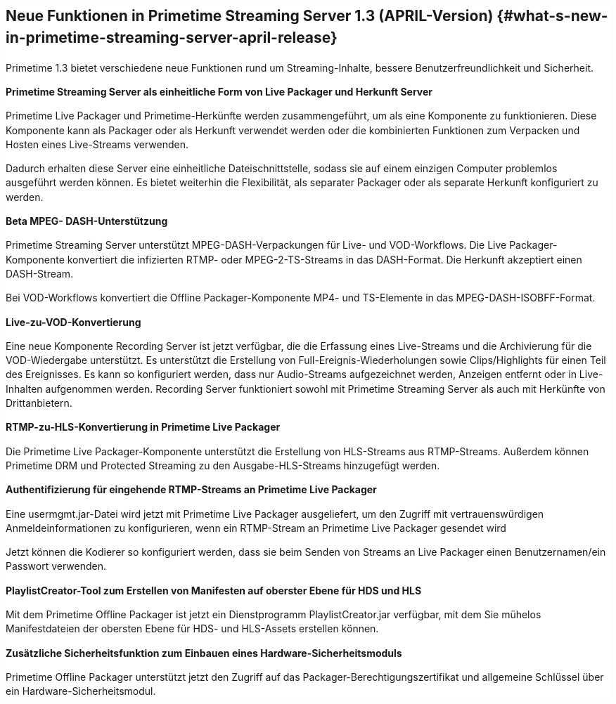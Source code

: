 ## Neue Funktionen in Primetime Streaming Server 1.3 (APRIL-Version) {#what-s-new-in-primetime-streaming-server-april-release}

Primetime 1.3 bietet verschiedene neue Funktionen rund um Streaming-Inhalte, bessere Benutzerfreundlichkeit und Sicherheit.

**Primetime Streaming Server als einheitliche Form von Live Packager und Herkunft Server**

Primetime Live Packager und Primetime-Herkünfte werden zusammengeführt, um als eine Komponente zu funktionieren. Diese Komponente kann als Packager oder als Herkunft verwendet werden oder die kombinierten Funktionen zum Verpacken und Hosten eines Live-Streams verwenden.

Dadurch erhalten diese Server eine einheitliche Dateischnittstelle, sodass sie auf einem einzigen Computer problemlos ausgeführt werden können. Es bietet weiterhin die Flexibilität, als separater Packager oder als separate Herkunft konfiguriert zu werden.

**Beta MPEG- DASH-Unterstützung**

Primetime Streaming Server unterstützt MPEG-DASH-Verpackungen für Live- und VOD-Workflows. Die Live Packager-Komponente konvertiert die infizierten RTMP- oder MPEG-2-TS-Streams in das DASH-Format. Die Herkunft akzeptiert einen DASH-Stream.

Bei VOD-Workflows konvertiert die Offline Packager-Komponente MP4- und TS-Elemente in das MPEG-DASH-ISOBFF-Format.

**Live-zu-VOD-Konvertierung**

Eine neue Komponente Recording Server ist jetzt verfügbar, die die Erfassung eines Live-Streams und die Archivierung für die VOD-Wiedergabe unterstützt. Es unterstützt die Erstellung von Full-Ereignis-Wiederholungen sowie Clips/Highlights für einen Teil des Ereignisses. Es kann so konfiguriert werden, dass nur Audio-Streams aufgezeichnet werden, Anzeigen entfernt oder in Live-Inhalten aufgenommen werden. Recording Server funktioniert sowohl mit Primetime Streaming Server als auch mit Herkünfte von Drittanbietern.

**RTMP-zu-HLS-Konvertierung in Primetime Live Packager**

Die Primetime Live Packager-Komponente unterstützt die Erstellung von HLS-Streams aus RTMP-Streams. Außerdem können Primetime DRM und Protected Streaming zu den Ausgabe-HLS-Streams hinzugefügt werden.

**Authentifizierung für eingehende RTMP-Streams an Primetime Live Packager**

Eine usermgmt.jar-Datei wird jetzt mit Primetime Live Packager ausgeliefert, um den Zugriff mit vertrauenswürdigen Anmeldeinformationen zu konfigurieren, wenn ein RTMP-Stream an Primetime Live Packager gesendet wird

Jetzt können die Kodierer so konfiguriert werden, dass sie beim Senden von Streams an Live Packager einen Benutzernamen/ein Passwort verwenden.

**PlaylistCreator-Tool zum Erstellen von Manifesten auf oberster Ebene für HDS und HLS**

Mit dem Primetime Offline Packager ist jetzt ein Dienstprogramm PlaylistCreator.jar verfügbar, mit dem Sie mühelos Manifestdateien der obersten Ebene für HDS- und HLS-Assets erstellen können.

**Zusätzliche Sicherheitsfunktion zum Einbauen eines Hardware-Sicherheitsmoduls**

Primetime Offline Packager unterstützt jetzt den Zugriff auf das Packager-Berechtigungszertifikat und allgemeine Schlüssel über ein Hardware-Sicherheitsmodul.
